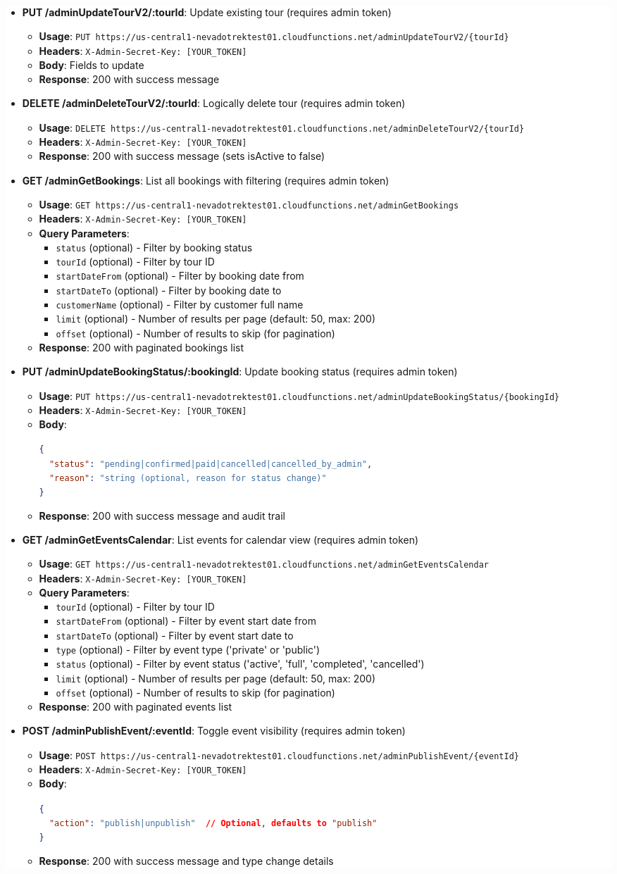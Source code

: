 - **PUT /adminUpdateTourV2/:tourId**: Update existing tour (requires admin token)
  - **Usage**: `PUT https://us-central1-nevadotrektest01.cloudfunctions.net/adminUpdateTourV2/{tourId}`
  - **Headers**: `X-Admin-Secret-Key: [YOUR_TOKEN]`
  - **Body**: Fields to update
  - **Response**: 200 with success message
  
- **DELETE /adminDeleteTourV2/:tourId**: Logically delete tour (requires admin token)
  - **Usage**: `DELETE https://us-central1-nevadotrektest01.cloudfunctions.net/adminDeleteTourV2/{tourId}`
  - **Headers**: `X-Admin-Secret-Key: [YOUR_TOKEN]`
  - **Response**: 200 with success message (sets isActive to false)
  
- **GET /adminGetBookings**: List all bookings with filtering (requires admin token)
  - **Usage**: `GET https://us-central1-nevadotrektest01.cloudfunctions.net/adminGetBookings`
  - **Headers**: `X-Admin-Secret-Key: [YOUR_TOKEN]`
  - **Query Parameters**:
    - `status` (optional) - Filter by booking status
    - `tourId` (optional) - Filter by tour ID
    - `startDateFrom` (optional) - Filter by booking date from
    - `startDateTo` (optional) - Filter by booking date to
    - `customerName` (optional) - Filter by customer full name
    - `limit` (optional) - Number of results per page (default: 50, max: 200)
    - `offset` (optional) - Number of results to skip (for pagination)
  - **Response**: 200 with paginated bookings list
  
- **PUT /adminUpdateBookingStatus/:bookingId**: Update booking status (requires admin token)
  - **Usage**: `PUT https://us-central1-nevadotrektest01.cloudfunctions.net/adminUpdateBookingStatus/{bookingId}`
  - **Headers**: `X-Admin-Secret-Key: [YOUR_TOKEN]`
  - **Body**: 
    ```json
    {
      "status": "pending|confirmed|paid|cancelled|cancelled_by_admin",
      "reason": "string (optional, reason for status change)"
    }
    ```
  - **Response**: 200 with success message and audit trail
  
- **GET /adminGetEventsCalendar**: List events for calendar view (requires admin token)
  - **Usage**: `GET https://us-central1-nevadotrektest01.cloudfunctions.net/adminGetEventsCalendar`
  - **Headers**: `X-Admin-Secret-Key: [YOUR_TOKEN]`
  - **Query Parameters**:
    - `tourId` (optional) - Filter by tour ID
    - `startDateFrom` (optional) - Filter by event start date from
    - `startDateTo` (optional) - Filter by event start date to
    - `type` (optional) - Filter by event type ('private' or 'public')
    - `status` (optional) - Filter by event status ('active', 'full', 'completed', 'cancelled')
    - `limit` (optional) - Number of results per page (default: 50, max: 200)
    - `offset` (optional) - Number of results to skip (for pagination)
  - **Response**: 200 with paginated events list

- **POST /adminPublishEvent/:eventId**: Toggle event visibility (requires admin token)
  - **Usage**: `POST https://us-central1-nevadotrektest01.cloudfunctions.net/adminPublishEvent/{eventId}`
  - **Headers**: `X-Admin-Secret-Key: [YOUR_TOKEN]`
  - **Body**: 
    ```json
    {
      "action": "publish|unpublish"  // Optional, defaults to "publish"
    }
    ```
  - **Response**: 200 with success message and type change details
